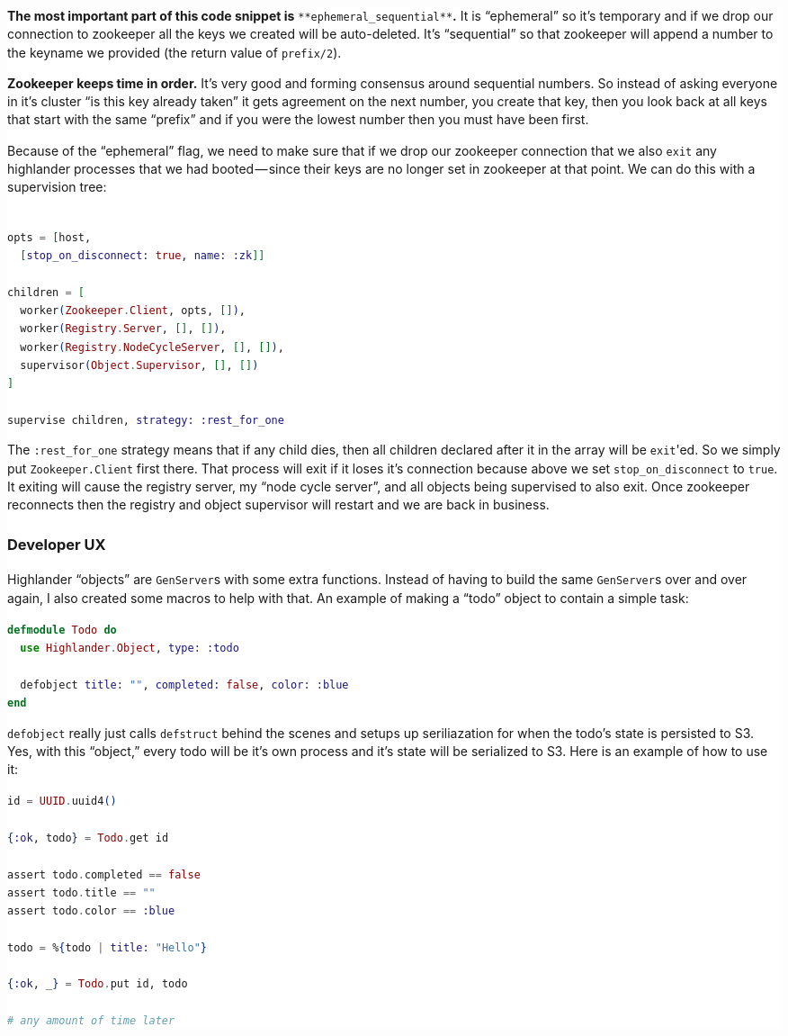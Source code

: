 **The most important part of this code snippet is** `**ephemeral_sequential**`**.** It is “ephemeral” so it’s temporary and if we drop our connection to zookeeper all the keys we created will be auto-deleted. It’s “sequential” so that zookeeper will append a number to the keyname we provided (the return value of `prefix/2`).

**Zookeeper keeps time in order.** It’s very good and forming consensus around sequential numbers. So instead of asking everyone in it’s cluster “is this key already taken” it gets agreement on the next number, you create that key, then you look back at all keys that start with the same “prefix” and if you were the lowest number then you must have been first.

Because of the “ephemeral” flag, we need to make sure that if we drop our zookeeper connection that we also `exit` any highlander processes that we had booted — since their keys are no longer set in zookeeper at that point. We can do this with a supervision tree:

```elixir

opts = [host, 
  [stop_on_disconnect: true, name: :zk]]

children = [
  worker(Zookeeper.Client, opts, []),
  worker(Registry.Server, [], []),
  worker(Registry.NodeCycleServer, [], []),
  supervisor(Object.Supervisor, [], [])
]

supervise children, strategy: :rest_for_one
```

The `:rest_for_one` strategy means that if any child dies, then all children declared after it in the array will be `exit`'ed. So we simply put `Zookeeper.Client` first there. That process will exit if it loses it’s connection because above we set `stop_on_disconnect` to `true`. It exiting will cause the registry server, my “node cycle server”, and all objects being supervised to also exit. Once zookeeper reconnects then the registry and object supervisor will restart and we are back in business.

### Developer UX

Highlander “objects” are `GenServer`s with some extra functions. Instead of having to build the same `GenServer`s over and over again, I also created some macros to help with that. An example of making a “todo” object to contain a simple task:

```elixir
defmodule Todo do
  use Highlander.Object, type: :todo

  defobject title: "", completed: false, color: :blue
end
```

`defobject` really just calls `defstruct` behind the scenes and setups up seriliazation for when the todo’s state is persisted to S3. Yes, with this “object,” every todo will be it’s own process and it’s state will be serialized to S3. Here is an example of how to use it:

```elixir
id = UUID.uuid4()

{:ok, todo} = Todo.get id

assert todo.completed == false
assert todo.title == ""
assert todo.color == :blue

todo = %{todo | title: "Hello"}

{:ok, _} = Todo.put id, todo

# any amount of time later
```